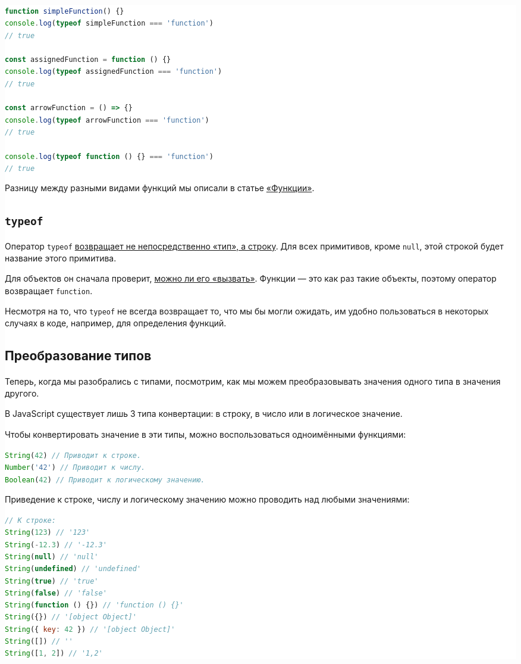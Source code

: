 ```js
function simpleFunction() {}
console.log(typeof simpleFunction === 'function')
// true

const assignedFunction = function () {}
console.log(typeof assignedFunction === 'function')
// true

const arrowFunction = () => {}
console.log(typeof arrowFunction === 'function')
// true

console.log(typeof function () {} === 'function')
// true
```

Разницу между разными видами функций мы описали в статье [«Функции»](/js/function/).

## `typeof`

Оператор `typeof` [возвращает не непосредственно «тип», а строку](https://tc39.es/ecma262/multipage/ecmascript-language-expressions.html#sec-typeof-operator). Для всех примитивов, кроме `null`, этой строкой будет название этого примитива.

Для объектов он сначала проверит, [можно ли его «вызвать»](https://tc39.es/ecma262/multipage/ecmascript-data-types-and-values.html#function-object). Функции — это как раз такие объекты, поэтому оператор возвращает `function`.

Несмотря на то, что `typeof` не всегда возвращает то, что мы бы могли ожидать, им удобно пользоваться в некоторых случаях в коде, например, для определения функций.

## Преобразование типов

Теперь, когда мы разобрались с типами, посмотрим, как мы можем преобразовывать значения одного типа в значения другого.

В JavaScript существует лишь 3 типа конвертации: в строку, в число или в логическое значение.

Чтобы конвертировать значение в эти типы, можно воспользоваться одноимёнными функциями:

```js
String(42) // Приводит к строке.
Number('42') // Приводит к числу.
Boolean(42) // Приводит к логическому значению.
```

Приведение к строке, числу и логическому значению можно проводить над любыми значениями:

```js
// К строке:
String(123) // '123'
String(-12.3) // '-12.3'
String(null) // 'null'
String(undefined) // 'undefined'
String(true) // 'true'
String(false) // 'false'
String(function () {}) // 'function () {}'
String({}) // '[object Object]'
String({ key: 42 }) // '[object Object]'
String([]) // ''
String([1, 2]) // '1,2'
```
